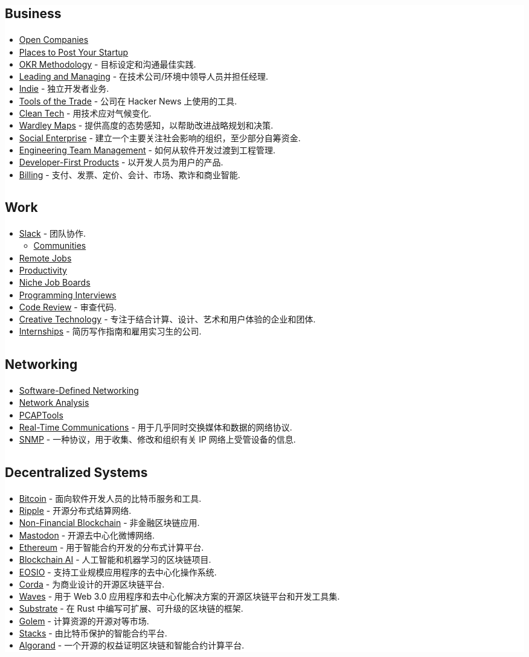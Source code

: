 ## Business

- [Open Companies](https://github.com/opencompany/awesome-open-company#readme)
- [Places to Post Your Startup](https://github.com/mmccaff/PlacesToPostYourStartup#readme)
- [OKR Methodology](https://github.com/domenicosolazzo/awesome-okr#readme) - 目标设定和沟通最佳实践.
- [Leading and Managing](https://github.com/LappleApple/awesome-leading-and-managing#readme) - 在技术公司/环境中领导人员并担任经理.
- [Indie](https://github.com/mezod/awesome-indie#readme) - 独立开发者业务.
- [Tools of the Trade](https://github.com/cjbarber/ToolsOfTheTrade#readme) - 公司在 Hacker News 上使用的工具.
- [Clean Tech](https://github.com/nglgzz/awesome-clean-tech#readme) - 用技术应对气候变化.
- [Wardley Maps](https://github.com/wardley-maps-community/awesome-wardley-maps#readme) - 提供高度的态势感知，以帮助改进战略规划和决策.
- [Social Enterprise](https://github.com/RayBB/awesome-social-enterprise#readme) - 建立一个主要关注社会影响的组织，至少部分自筹资金.
- [Engineering Team Management](https://github.com/kdeldycke/awesome-engineering-team-management#readme) - 如何从软件开发过渡到工程管理.
- [Developer-First Products](https://github.com/agamm/awesome-developer-first#readme) - 以开发人员为用户的产品.
- [Billing](https://github.com/kdeldycke/awesome-billing#readme) - 支付、发票、定价、会计、市场、欺诈和商业智能.

## Work

- [Slack](https://github.com/matiassingers/awesome-slack#readme) - 团队协作.
	- [Communities](https://github.com/filipelinhares/awesome-slack#readme)
- [Remote Jobs](https://github.com/lukasz-madon/awesome-remote-job#readme)
- [Productivity](https://github.com/jyguyomarch/awesome-productivity#readme)
- [Niche Job Boards](https://github.com/tramcar/awesome-job-boards#readme)
- [Programming Interviews](https://github.com/DopplerHQ/awesome-interview-questions#readme)
- [Code Review](https://github.com/joho/awesome-code-review#readme) - 审查代码.
- [Creative Technology](https://github.com/j0hnm4r5/awesome-creative-technology#readme) - 专注于结合计算、设计、艺术和用户体验的企业和团体.
- [Internships](https://github.com/lodthe/awesome-internships#readme) - 简历写作指南和雇用实习生的公司.

## Networking

- [Software-Defined Networking](https://github.com/sdnds-tw/awesome-sdn#readme)
- [Network Analysis](https://github.com/briatte/awesome-network-analysis#readme)
- [PCAPTools](https://github.com/caesar0301/awesome-pcaptools#readme)
- [Real-Time Communications](https://github.com/rtckit/awesome-rtc#readme) - 用于几乎同时交换媒体和数据的网络协议.
- [SNMP](https://github.com/eozer/awesome-snmp#readme) - 一种协议，用于收集、修改和组织有关 IP 网络上受管设备的信息.

## Decentralized Systems

- [Bitcoin](https://github.com/igorbarinov/awesome-bitcoin#readme) - 面向软件开发人员的比特币服务和工具.
- [Ripple](https://github.com/vhpoet/awesome-ripple#readme) - 开源分布式结算网络.
- [Non-Financial Blockchain](https://github.com/machinomy/awesome-non-financial-blockchain#readme) - 非金融区块链应用.
- [Mastodon](https://github.com/tleb/awesome-mastodon#readme) - 开源去中心化微博网络.
- [Ethereum](https://github.com/ttumiel/Awesome-Ethereum#readme) - 用于智能合约开发的分布式计算平台.
- [Blockchain AI](https://github.com/steven2358/awesome-blockchain-ai#readme) - 人工智能和机器学习的区块链项目.
- [EOSIO](https://github.com/DanailMinchev/awesome-eosio#readme) - 支持工业规模应用程序的去中心化操作系统.
- [Corda](https://github.com/chainstack/awesome-corda#readme) - 为商业设计的开源区块链平台.
- [Waves](https://github.com/msmolyakov/awesome-waves#readme) - 用于 Web 3.0 应用程序和去中心化解决方案的开源区块链平台和开发工具集.
- [Substrate](https://github.com/substrate-developer-hub/awesome-substrate#readme) - 在 Rust 中编写可扩展、可升级的区块链的框架.
- [Golem](https://github.com/golemfactory/awesome-golem#readme) - 计算资源的开源对等市场.
- [Stacks](https://github.com/friedger/awesome-stacks-chain#readme) - 由比特币保护的智能合约平台.
- [Algorand](https://github.com/aorumbayev/awesome-algorand#readme) - 一个开源的权益证明区块链和智能合约计算平台.
